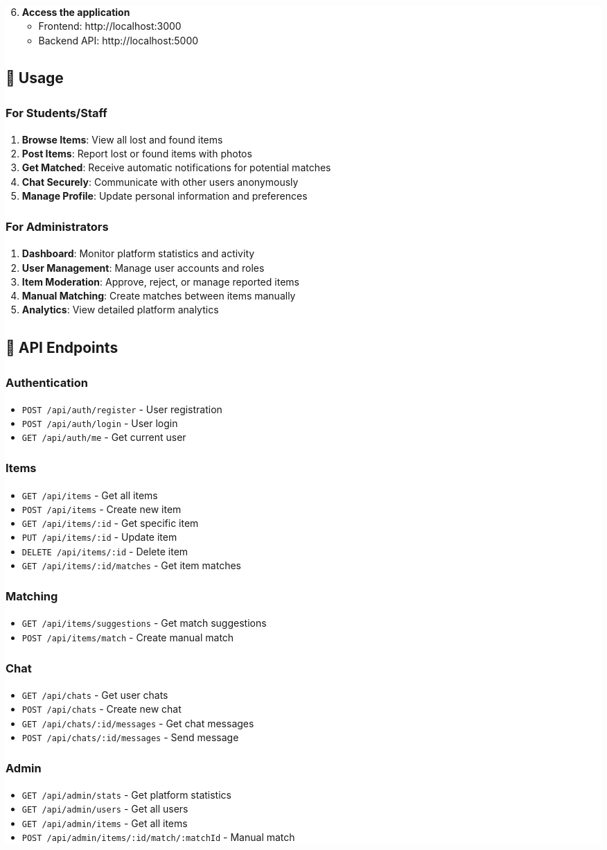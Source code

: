 6. **Access the application**
   - Frontend: http://localhost:3000
   - Backend API: http://localhost:5000

## 🎯 Usage

### For Students/Staff
1. **Browse Items**: View all lost and found items
2. **Post Items**: Report lost or found items with photos
3. **Get Matched**: Receive automatic notifications for potential matches
4. **Chat Securely**: Communicate with other users anonymously
5. **Manage Profile**: Update personal information and preferences

### For Administrators
1. **Dashboard**: Monitor platform statistics and activity
2. **User Management**: Manage user accounts and roles
3. **Item Moderation**: Approve, reject, or manage reported items
4. **Manual Matching**: Create matches between items manually
5. **Analytics**: View detailed platform analytics

## 🔧 API Endpoints

### Authentication
- `POST /api/auth/register` - User registration
- `POST /api/auth/login` - User login
- `GET /api/auth/me` - Get current user

### Items
- `GET /api/items` - Get all items
- `POST /api/items` - Create new item
- `GET /api/items/:id` - Get specific item
- `PUT /api/items/:id` - Update item
- `DELETE /api/items/:id` - Delete item
- `GET /api/items/:id/matches` - Get item matches

### Matching
- `GET /api/items/suggestions` - Get match suggestions
- `POST /api/items/match` - Create manual match

### Chat
- `GET /api/chats` - Get user chats
- `POST /api/chats` - Create new chat
- `GET /api/chats/:id/messages` - Get chat messages
- `POST /api/chats/:id/messages` - Send message

### Admin
- `GET /api/admin/stats` - Get platform statistics
- `GET /api/admin/users` - Get all users
- `GET /api/admin/items` - Get all items
- `POST /api/admin/items/:id/match/:matchId` - Manual match
